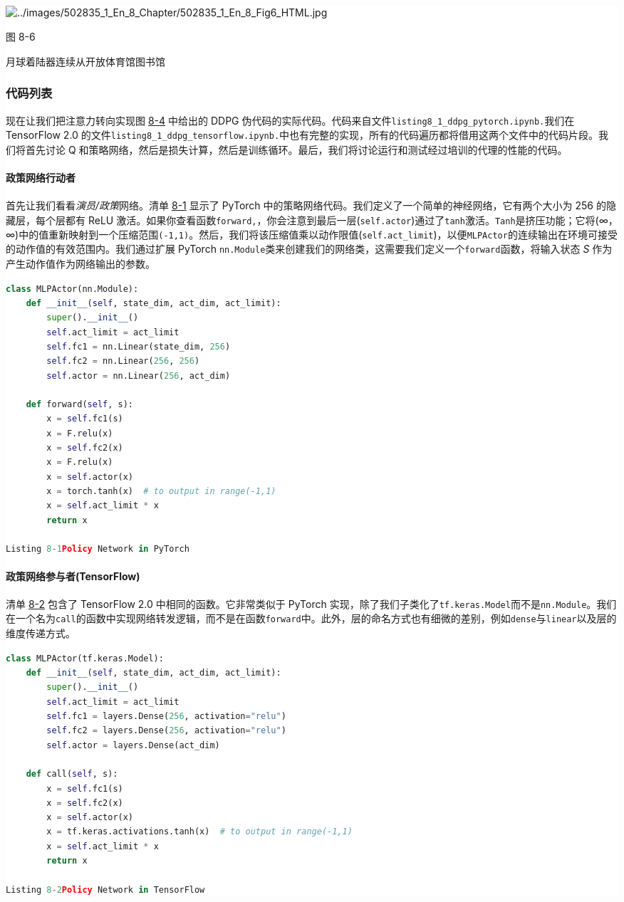 ![../images/502835_1_En_8_Chapter/502835_1_En_8_Fig6_HTML.jpg](../images/502835_1_En_8_Chapter/502835_1_En_8_Fig6_HTML.jpg)

图 8-6

月球着陆器连续从开放体育馆图书馆

### 代码列表

现在让我们把注意力转向实现图 [8-4](#Fig4) 中给出的 DDPG 伪代码的实际代码。代码来自文件`listing8_1_ddpg_pytorch.ipynb.`我们在 TensorFlow 2.0 的文件`listing8_1_ddpg_tensorflow.ipynb.`中也有完整的实现，所有的代码遍历都将借用这两个文件中的代码片段。我们将首先讨论 Q 和策略网络，然后是损失计算，然后是训练循环。最后，我们将讨论运行和测试经过培训的代理的性能的代码。

#### 政策网络行动者

首先让我们看看*演员/政策*网络。清单 [8-1](#PC1) 显示了 PyTorch 中的策略网络代码。我们定义了一个简单的神经网络，它有两个大小为 256 的隐藏层，每个层都有 ReLU 激活。如果你查看函数`forward,`，你会注意到最后一层(`self.actor`)通过了`tanh`激活。`Tanh`是挤压功能；它将(∞，∞)中的值重新映射到一个压缩范围`(-1,1)`。然后，我们将该压缩值乘以动作限值(`self.act_limit`)，以便`MLPActor`的连续输出在环境可接受的动作值的有效范围内。我们通过扩展 PyTorch `nn.Module`类来创建我们的网络类，这需要我们定义一个`forward`函数，将输入状态 *S* 作为产生动作值作为网络输出的参数。

```py
class MLPActor(nn.Module):
    def __init__(self, state_dim, act_dim, act_limit):
        super().__init__()
        self.act_limit = act_limit
        self.fc1 = nn.Linear(state_dim, 256)
        self.fc2 = nn.Linear(256, 256)
        self.actor = nn.Linear(256, act_dim)

    def forward(self, s):
        x = self.fc1(s)
        x = F.relu(x)
        x = self.fc2(x)
        x = F.relu(x)
        x = self.actor(x)
        x = torch.tanh(x)  # to output in range(-1,1)
        x = self.act_limit * x
        return x

Listing 8-1Policy Network in PyTorch

```

#### 政策网络参与者(TensorFlow)

清单 [8-2](#PC2) 包含了 TensorFlow 2.0 中相同的函数。它非常类似于 PyTorch 实现，除了我们子类化了`tf.keras.Model`而不是`nn.Module`。我们在一个名为`call`的函数中实现网络转发逻辑，而不是在函数`forward`中。此外，层的命名方式也有细微的差别，例如`dense`与`linear`以及层的维度传递方式。

```py
class MLPActor(tf.keras.Model):
    def __init__(self, state_dim, act_dim, act_limit):
        super().__init__()
        self.act_limit = act_limit
        self.fc1 = layers.Dense(256, activation="relu")
        self.fc2 = layers.Dense(256, activation="relu")
        self.actor = layers.Dense(act_dim)

    def call(self, s):
        x = self.fc1(s)
        x = self.fc2(x)
        x = self.actor(x)
        x = tf.keras.activations.tanh(x)  # to output in range(-1,1)
        x = self.act_limit * x
        return x

Listing 8-2Policy Network in TensorFlow

```